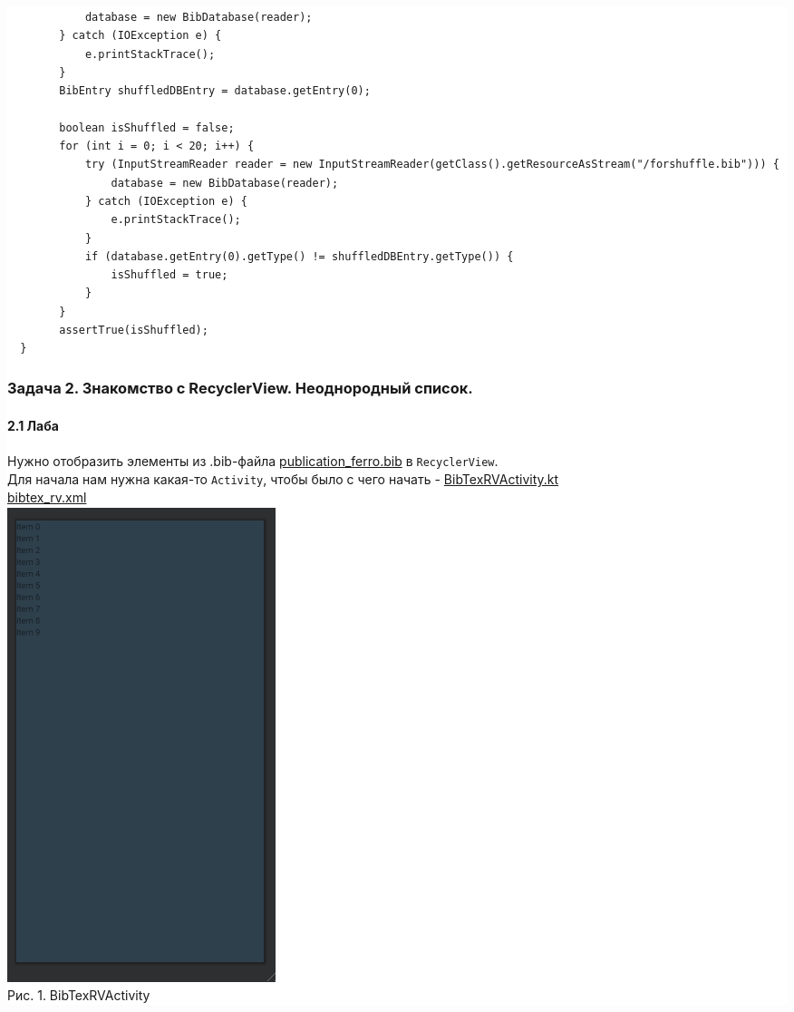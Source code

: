 ```
            database = new BibDatabase(reader);
        } catch (IOException e) {
            e.printStackTrace();
        }
        BibEntry shuffledDBEntry = database.getEntry(0);

        boolean isShuffled = false;
        for (int i = 0; i < 20; i++) {
            try (InputStreamReader reader = new InputStreamReader(getClass().getResourceAsStream("/forshuffle.bib"))) {
                database = new BibDatabase(reader);
            } catch (IOException e) {
                e.printStackTrace();
            }
            if (database.getEntry(0).getType() != shuffledDBEntry.getType()) {
                isShuffled = true;
            }
        }
        assertTrue(isShuffled);
  }
```
### Задача 2. Знакомство с RecyclerView. Неоднородный список.
#### 2.1 Лаба
Нужно отобразить элементы из .bib-файла [publication_ferro.bib](https://github.com/beatHunteRbbx/EasyReminder/blob/master/app/src/main/res/raw/publication_ferro.bib) в `RecyclerView`.<br>
Для начала нам нужна какая-то `Activity`, чтобы было с чего начать - [BibTexRVActivity.kt](https://github.com/beatHunteRbbx/EasyReminder/blob/master/app/src/main/java/com/beathunter/easyreminder/Activities/BibTexRVActivity.kt)<br>
[bibtex_rv.xml](https://github.com/beatHunteRbbx/EasyReminder/blob/master/app/src/main/res/layout-v21/bibtex_rv.xml)<br>
![BibTexRVActivity](https://github.com/beatHunteRbbx/EasyReminder/blob/master/forlabs/lab4/screenshots/1%20BibTexRVActibity_xml.png)<br>
Рис. 1. BibTexRVActivity
